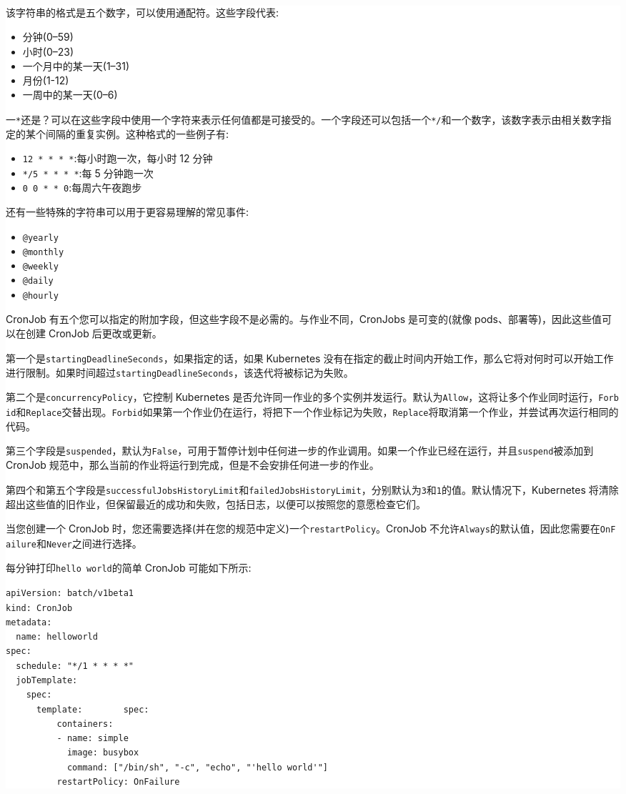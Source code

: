 该字符串的格式是五个数字，可以使用通配符。这些字段代表:

*   分钟(0–59)
*   小时(0–23)
*   一个月中的某一天(1–31)
*   月份(1-12)
*   一周中的某一天(0–6)

一`*`还是？可以在这些字段中使用一个字符来表示任何值都是可接受的。一个字段还可以包括一个`*/`和一个数字，该数字表示由相关数字指定的某个间隔的重复实例。这种格式的一些例子有:

*   `12 * * * *`:每小时跑一次，每小时 12 分钟
*   `*/5 * * * *`:每 5 分钟跑一次
*   `0 0 * * 0`:每周六午夜跑步

还有一些特殊的字符串可以用于更容易理解的常见事件:

*   `@yearly`
*   `@monthly`
*   `@weekly`
*   `@daily`
*   ``@hourly``

CronJob 有五个您可以指定的附加字段，但这些字段不是必需的。与作业不同，CronJobs 是可变的(就像 pods、部署等)，因此这些值可以在创建 CronJob 后更改或更新。

第一个是`startingDeadlineSeconds`，如果指定的话，如果 Kubernetes 没有在指定的截止时间内开始工作，那么它将对何时可以开始工作进行限制。如果时间超过`startingDeadlineSeconds`，该迭代将被标记为失败。

第二个是`concurrencyPolicy`，它控制 Kubernetes 是否允许同一作业的多个实例并发运行。默认为`Allow`，这将让多个作业同时运行，`Forbid`和`Replace`交替出现。`Forbid`如果第一个作业仍在运行，将把下一个作业标记为失败，`Replace`将取消第一个作业，并尝试再次运行相同的代码。

第三个字段是`suspended`，默认为`False`，可用于暂停计划中任何进一步的作业调用。如果一个作业已经在运行，并且`suspend`被添加到 CronJob 规范中，那么当前的作业将运行到完成，但是不会安排任何进一步的作业。

第四个和第五个字段是`successfulJobsHistoryLimit`和`failedJobsHistoryLimit`，分别默认为`3`和`1`的值。默认情况下，Kubernetes 将清除超出这些值的旧作业，但保留最近的成功和失败，包括日志，以便可以按照您的意愿检查它们。

当您创建一个 CronJob 时，您还需要选择(并在您的规范中定义)一个`restartPolicy`。CronJob 不允许`Always`的默认值，因此您需要在`OnFailure`和`Never`之间进行选择。

每分钟打印`hello world`的简单 CronJob 可能如下所示:

```
apiVersion: batch/v1beta1
kind: CronJob
metadata:
  name: helloworld
spec:
  schedule: "*/1 * * * *"
  jobTemplate:
    spec:
      template:        spec:
          containers:
          - name: simple
            image: busybox
            command: ["/bin/sh", "-c", "echo", "'hello world'"]
          restartPolicy: OnFailure
```
